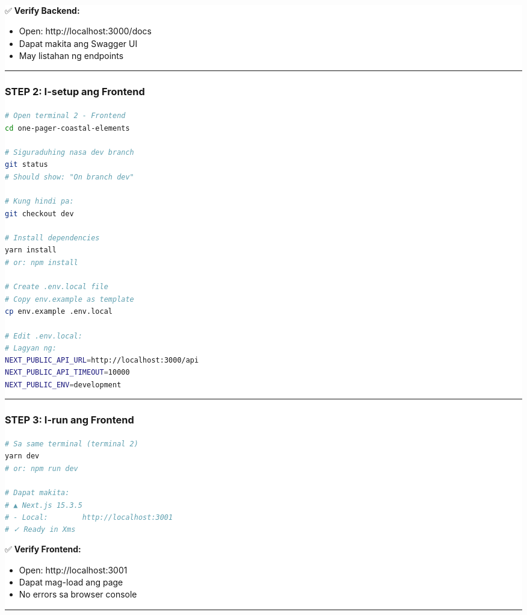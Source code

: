 ✅ **Verify Backend:**
- Open: http://localhost:3000/docs
- Dapat makita ang Swagger UI
- May listahan ng endpoints

---

### STEP 2: I-setup ang Frontend

```bash
# Open terminal 2 - Frontend
cd one-pager-coastal-elements

# Siguraduhing nasa dev branch
git status
# Should show: "On branch dev"

# Kung hindi pa:
git checkout dev

# Install dependencies
yarn install
# or: npm install

# Create .env.local file
# Copy env.example as template
cp env.example .env.local

# Edit .env.local:
# Lagyan ng:
NEXT_PUBLIC_API_URL=http://localhost:3000/api
NEXT_PUBLIC_API_TIMEOUT=10000
NEXT_PUBLIC_ENV=development
```

---

### STEP 3: I-run ang Frontend

```bash
# Sa same terminal (terminal 2)
yarn dev
# or: npm run dev

# Dapat makita:
# ▲ Next.js 15.3.5
# - Local:        http://localhost:3001
# ✓ Ready in Xms
```

✅ **Verify Frontend:**
- Open: http://localhost:3001
- Dapat mag-load ang page
- No errors sa browser console

---